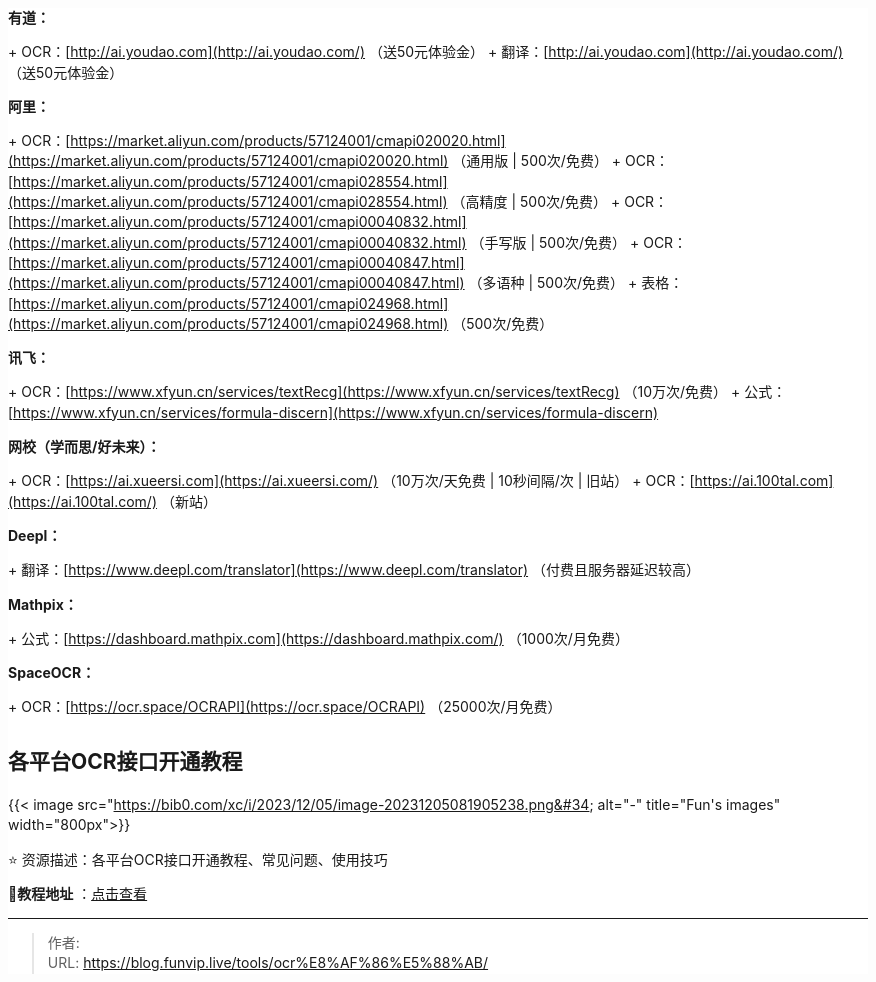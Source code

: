 **有道：**

&#43;   OCR：[http://ai.youdao.com](http://ai.youdao.com/) （送50元体验金）
&#43;   翻译：[http://ai.youdao.com](http://ai.youdao.com/) （送50元体验金）

**阿里：**

&#43;   OCR：[https://market.aliyun.com/products/57124001/cmapi020020.html](https://market.aliyun.com/products/57124001/cmapi020020.html) （通用版 | 500次/免费）
&#43;   OCR：[https://market.aliyun.com/products/57124001/cmapi028554.html](https://market.aliyun.com/products/57124001/cmapi028554.html) （高精度 | 500次/免费）
&#43;   OCR：[https://market.aliyun.com/products/57124001/cmapi00040832.html](https://market.aliyun.com/products/57124001/cmapi00040832.html) （手写版 | 500次/免费）
&#43;   OCR：[https://market.aliyun.com/products/57124001/cmapi00040847.html](https://market.aliyun.com/products/57124001/cmapi00040847.html) （多语种 | 500次/免费）
&#43;   表格：[https://market.aliyun.com/products/57124001/cmapi024968.html](https://market.aliyun.com/products/57124001/cmapi024968.html) （500次/免费）

**讯飞：**

&#43;   OCR：[https://www.xfyun.cn/services/textRecg](https://www.xfyun.cn/services/textRecg) （10万次/免费）
&#43;   公式：[https://www.xfyun.cn/services/formula-discern](https://www.xfyun.cn/services/formula-discern)

**网校（学而思/好未来）：**

&#43;   OCR：[https://ai.xueersi.com](https://ai.xueersi.com/) （10万次/天免费 | 10秒间隔/次 | 旧站）
&#43;   OCR：[https://ai.100tal.com](https://ai.100tal.com/) （新站）

**Deepl：**

&#43;   翻译：[https://www.deepl.com/translator](https://www.deepl.com/translator) （付费且服务器延迟较高）

**Mathpix：**

&#43;   公式：[https://dashboard.mathpix.com](https://dashboard.mathpix.com/) （1000次/月免费）

**SpaceOCR：**

&#43;   OCR：[https://ocr.space/OCRAPI](https://ocr.space/OCRAPI) （25000次/月免费）

## 各平台OCR接口开通教程

{{&lt; image src=&#34;https://bib0.com/xc/i/2023/12/05/image-20231205081905238.png&#34; alt=&#34;-&#34; title=&#34;Fun&#39;s images&#34; width=&#34;800px&#34;&gt;}} 

⭐️  资源描述：各平台OCR接口开通教程、常见问题、使用技巧

📣**教程地址** ：[点击查看](https://support.qq.com/products/322047/faqs-more)


---

> 作者:   
> URL: https://blog.funvip.live/tools/ocr%E8%AF%86%E5%88%AB/  

